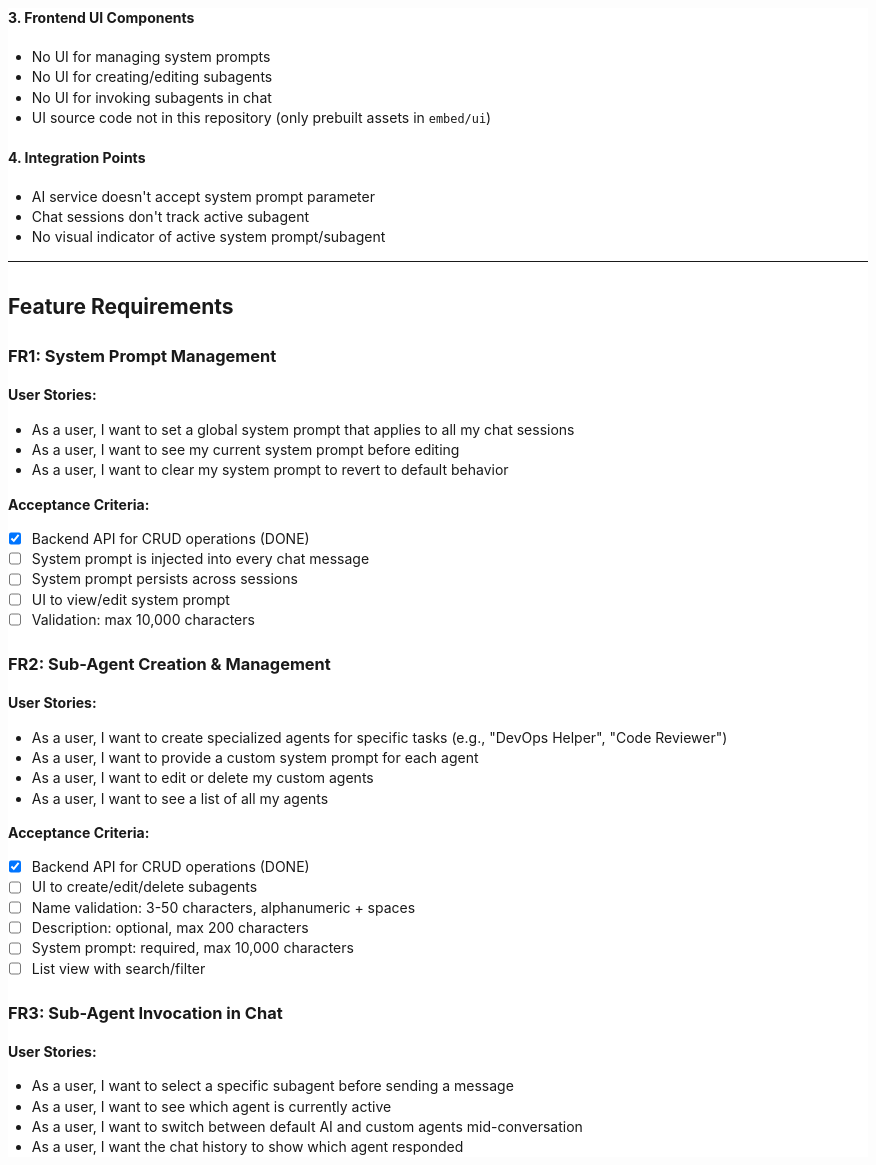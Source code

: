 #### 3. **Frontend UI Components**
- No UI for managing system prompts
- No UI for creating/editing subagents
- No UI for invoking subagents in chat
- UI source code not in this repository (only prebuilt assets in `embed/ui`)

#### 4. **Integration Points**
- AI service doesn't accept system prompt parameter
- Chat sessions don't track active subagent
- No visual indicator of active system prompt/subagent

---

## Feature Requirements

### FR1: System Prompt Management

**User Stories:**
- As a user, I want to set a global system prompt that applies to all my chat sessions
- As a user, I want to see my current system prompt before editing
- As a user, I want to clear my system prompt to revert to default behavior

**Acceptance Criteria:**
- [x] Backend API for CRUD operations (DONE)
- [ ] System prompt is injected into every chat message
- [ ] System prompt persists across sessions
- [ ] UI to view/edit system prompt
- [ ] Validation: max 10,000 characters

### FR2: Sub-Agent Creation & Management

**User Stories:**
- As a user, I want to create specialized agents for specific tasks (e.g., "DevOps Helper", "Code Reviewer")
- As a user, I want to provide a custom system prompt for each agent
- As a user, I want to edit or delete my custom agents
- As a user, I want to see a list of all my agents

**Acceptance Criteria:**
- [x] Backend API for CRUD operations (DONE)
- [ ] UI to create/edit/delete subagents
- [ ] Name validation: 3-50 characters, alphanumeric + spaces
- [ ] Description: optional, max 200 characters
- [ ] System prompt: required, max 10,000 characters
- [ ] List view with search/filter

### FR3: Sub-Agent Invocation in Chat

**User Stories:**
- As a user, I want to select a specific subagent before sending a message
- As a user, I want to see which agent is currently active
- As a user, I want to switch between default AI and custom agents mid-conversation
- As a user, I want the chat history to show which agent responded

